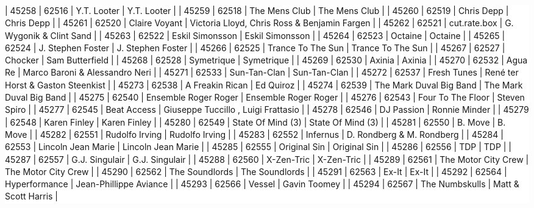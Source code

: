 | 45258 | 62516 | Y.T. Looter | Y.T. Looter |
| 45259 | 62518 | The Mens Club | The Mens Club |
| 45260 | 62519 | Chris Depp | Chris Depp |
| 45261 | 62520 | Claire Voyant | Victoria Lloyd, Chris Ross & Benjamin Fargen |
| 45262 | 62521 | cut.rate.box | G. Wygonik & Clint Sand |
| 45263 | 62522 | Eskil Simonsson | Eskil Simonsson |
| 45264 | 62523 | Octaine | Octaine |
| 45265 | 62524 | J. Stephen Foster | J. Stephen Foster |
| 45266 | 62525 | Trance To The Sun | Trance To The Sun |
| 45267 | 62527 | Chocker | Sam Butterfield |
| 45268 | 62528 | Symetrique | Symetrique |
| 45269 | 62530 | Axinia | Axinia |
| 45270 | 62532 | Agua Re | Marco Baroni & Alessandro Neri |
| 45271 | 62533 | Sun-Tan-Clan | Sun-Tan-Clan |
| 45272 | 62537 | Fresh Tunes | René ter Horst & Gaston Steenkist |
| 45273 | 62538 | A Freakin Rican | Ed Quiroz |
| 45274 | 62539 | The Mark Duval Big Band | The Mark Duval Big Band |
| 45275 | 62540 | Ensemble Roger Roger | Ensemble Roger Roger |
| 45276 | 62543 | Four To The Floor | Steven Spiro |
| 45277 | 62545 | Beat Access | Giuseppe Tuccillo , Luigi Frattasio |
| 45278 | 62546 | DJ Passion | Ronnie Minder |
| 45279 | 62548 | Karen Finley | Karen Finley |
| 45280 | 62549 | State Of Mind (3) | State Of Mind (3) |
| 45281 | 62550 | B. Move | B. Move |
| 45282 | 62551 | Rudolfo Irving | Rudolfo Irving |
| 45283 | 62552 | Infernus | D. Rondberg & M. Rondberg |
| 45284 | 62553 | Lincoln Jean Marie | Lincoln Jean Marie |
| 45285 | 62555 | Original Sin | Original Sin |
| 45286 | 62556 | TDP | TDP |
| 45287 | 62557 | G.J. Singulair | G.J. Singulair |
| 45288 | 62560 | X-Zen-Tric | X-Zen-Tric |
| 45289 | 62561 | The Motor City Crew | The Motor City Crew |
| 45290 | 62562 | The Soundlords | The Soundlords |
| 45291 | 62563 | Ex-It | Ex-It |
| 45292 | 62564 | Hyperformance | Jean-Phillippe Aviance |
| 45293 | 62566 | Vessel | Gavin Toomey |
| 45294 | 62567 | The Numbskulls | Matt & Scott Harris |